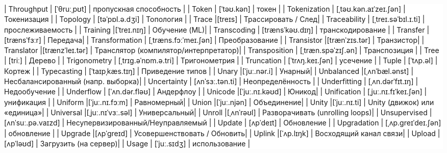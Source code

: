 |  Throughput            | [ˈθruːˌpʊt]                      | пропускная способность      |
|  Token                 | [ˈtəʊ.kən]                       | токен                       |
|  Tokenization  |   [ˌtəʊ.kən.aɪˈzeɪ.ʃən]  |   Токенизация  |
|  Topology  |   [təˈpɒl.ə.dʒi]  |   Топология  |
|  Trace      |[treɪs]   |   Трассировать / След|
|  Traceability          | [ˌtreɪ.səˈbɪl.ɪ.ti]               | прослеживаемость            |
|  Training      |[ˈtreɪ.nɪŋ]   |   Обучение (ML)|
|  Transcoding           | [trænsˈkəʊ.dɪŋ]                   | транскодирование            |
|  Transfer      |[trænsˈfɜːr]   |   Передача|
|  Transformation  |   [ˌtræns.fɔːˈmeɪ.ʃən]  |   Преобразование  |
|  Transistor      |[trænˈzɪs.tər]   |   Транзистор|
|  Translator      |[trænzˈleɪ.tər]   |   Транслятор (компилятор/интерпретатор)|
|  Transposition  |   [ˌtræn.spəˈzɪʃ.ən]  |   Транспозиция  |
|  Tree  |   [triː]  |   Дерево  |
|  Trigonometry  |   [ˌtrɪɡ.əˈnɒm.ə.tri]  |   Тригонометрия  |
|  Truncation            | [ˈtrʌŋ.keɪ.ʃən]                   | усечение                   |
|  Tuple  |   [ˈtʌp.əl]  |   Кортеж  |
|  Typecasting  |   [ˈtaɪpˌkæs.tɪŋ]  |   Приведение типов  |
|  Unary      |[ˈjuː.nər.i]   |   Унарный|
|  Unbalanced      |[ˌʌnˈbæl.ənst]   |   Несбалансированный (напр. выборка)|
|  Uncertainty  |   [ʌnˈsɜː.tən.ti]  |   Неопределённость  |
|  Underfitting  |   [ˌʌn.dərˈfɪt.ɪŋ]  |   Недообучение  |
|  Underflow  |   [ˈʌn.dər.fləʊ]  |   Андерфлоу  |
|  Unicode      |[ˈjuː.nɪ.kəʊd]   |   Юникод|
|  Unification           | [ˌjuː.nɪ.fɪˈkeɪ.ʃən]              | унификация                 |
|  Uniform      |[ˈjuː.nɪ.fɔːm]   |   Равномерный|
|  Union      |[ˈjuː.njən]   |   Объединение|
|  Unity      |[ˈjuː.nɪ.ti]   |   Unity (движок) или «единица»|
|  Universal      |[ˌjuː.nɪˈvɜː.səl]   |   Универсальный|
|  Unroll      |[ˌʌnˈrəʊl]   |   Разворачивать (unrolling loops)|
|  Unsupervised  |   [ʌnˈsuː.pə.vaɪzd]  |   Несупервизированный/Неуправляемый  |
|  Update  |   [ʌpˈdeɪt]  |   Обновление  |
|  Upgradation           | [ˌʌp.ɡreɪˈdeɪ.ʃən]                | обновление                 |
|  Upgrade      |[ʌpˈɡreɪd]   |   Усовершенствовать / Обновить|
|  Uplink      |[ˈʌp.lɪŋk]   |   Восходящий канал связи|
|  Upload      |[ʌpˈləʊd]   |   Загрузить (на сервер)|
|  Usage                 | [ˈjuː.sɪdʒ]                      | использование              |